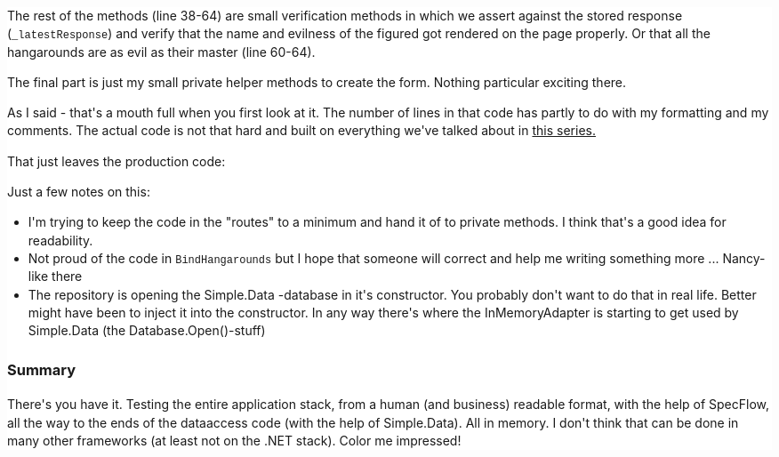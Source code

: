 The rest of the methods (line 38-64) are small verification methods in
which we assert against the stored response (<span
style="background-color: white; font-family: Consolas, 'Liberation Mono', Courier, monospace; font-size: 12px; line-height: 16px; white-space: pre;">\_latestResponse</span>)
and verify that the name and evilness of the figured got rendered on the
page properly. Or that all the hangarounds are as evil as their master
(line 60-64).

The final part is just my small private helper methods to create the
form. Nothing particular exciting there. 

<div>

As I said - that's a mouth full when you first look at it. The number of
lines in that code has partly to do with my formatting and my comments.
The actual code is not that hard and built on everything we've talked
about in <a href="http://www.marcusoft.net/2013/01/NancyTesting1.html"
target="_blank">this series.</a>

That just leaves the production code:

<div>

</div>

</div>

Just a few notes on this:


-   I'm trying to keep the code in the "routes" to a minimum and hand it
    of to private methods. I think that's a good idea for readability. 
-   Not proud of the code in <span
    style="background-color: white; font-family: Consolas, 'Liberation Mono', Courier, monospace; font-size: 12px; line-height: 16px; white-space: pre;">BindHangarounds</span> but
    I hope that someone will correct and help me writing something more
    ... Nancy-like there
-   The repository is opening the Simple.Data -database in it's
    constructor. You probably don't want to do that in real life. Better
    might have been to inject it into the constructor. In any way
    there's where the InMemoryAdapter is starting to get used by
    Simple.Data (the Database.Open()-stuff)

### Summary

<div>

There's you have it. Testing the entire application stack, from a human
(and business) readable format, with the help of SpecFlow, all the way
to the ends of the dataaccess code (with the help of Simple.Data). All
in memory. I don't think that can be done in many other frameworks (at
least not on the .NET stack). Color me impressed!

</div>

<div>

